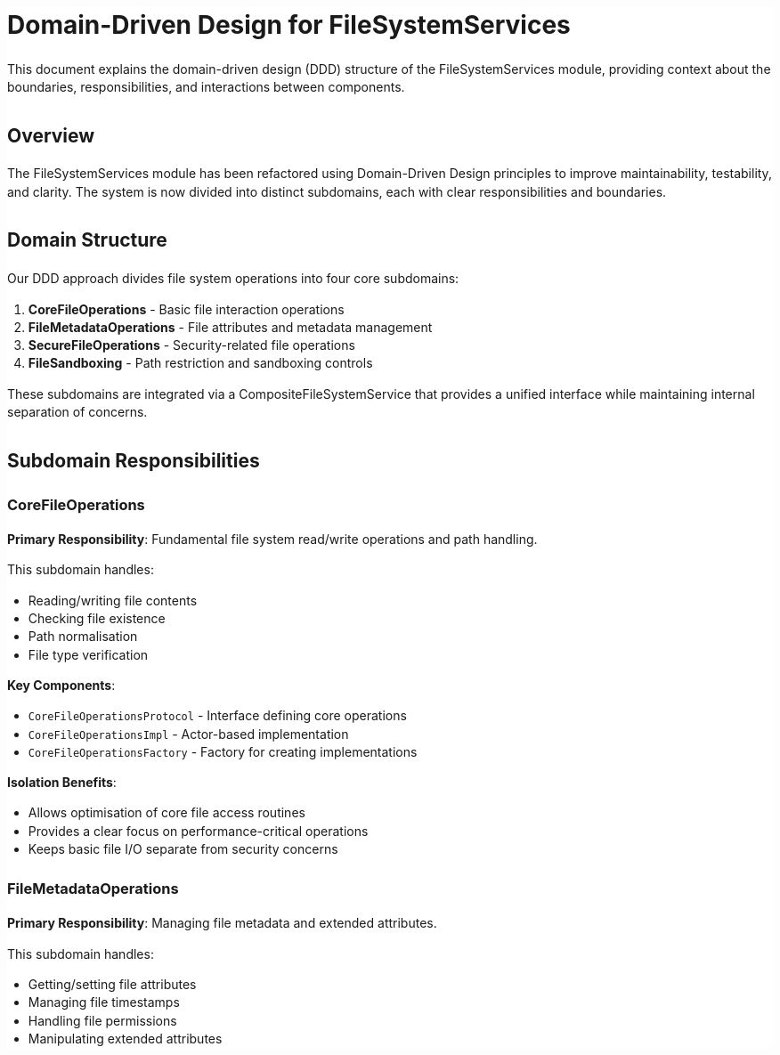 # Domain-Driven Design for FileSystemServices

This document explains the domain-driven design (DDD) structure of the FileSystemServices module, providing context about the boundaries, responsibilities, and interactions between components.

## Overview

The FileSystemServices module has been refactored using Domain-Driven Design principles to improve maintainability, testability, and clarity. The system is now divided into distinct subdomains, each with clear responsibilities and boundaries.

## Domain Structure

Our DDD approach divides file system operations into four core subdomains:

1. **CoreFileOperations** - Basic file interaction operations
2. **FileMetadataOperations** - File attributes and metadata management
3. **SecureFileOperations** - Security-related file operations
4. **FileSandboxing** - Path restriction and sandboxing controls

These subdomains are integrated via a CompositeFileSystemService that provides a unified interface while maintaining internal separation of concerns.

## Subdomain Responsibilities

### CoreFileOperations

**Primary Responsibility**: Fundamental file system read/write operations and path handling.

This subdomain handles:
- Reading/writing file contents
- Checking file existence
- Path normalisation
- File type verification

**Key Components**:
- `CoreFileOperationsProtocol` - Interface defining core operations
- `CoreFileOperationsImpl` - Actor-based implementation
- `CoreFileOperationsFactory` - Factory for creating implementations

**Isolation Benefits**:
- Allows optimisation of core file access routines
- Provides a clear focus on performance-critical operations
- Keeps basic file I/O separate from security concerns

### FileMetadataOperations

**Primary Responsibility**: Managing file metadata and extended attributes.

This subdomain handles:
- Getting/setting file attributes
- Managing file timestamps
- Handling file permissions
- Manipulating extended attributes
